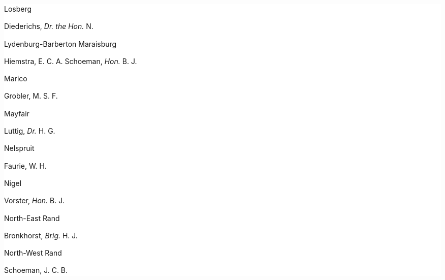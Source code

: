 <tr>

<td><p>Losberg</p></td>

<td><p>Diederichs, <i>Dr. the Hon.</i> N.</p></td>

</tr>

<tr>

<td><p>Lydenburg-Barberton Maraisburg</p></td>

<td><p>Hiemstra, E. C. A. Schoeman, <i>Hon.</i> B. J.</p></td>

</tr>

<tr>

<td><p>Marico</p></td>

<td><p>Grobler, M. S. F.</p></td>

</tr>

<tr>

<td><p>Mayfair</p></td>

<td><p>Luttig, <i>Dr.</i> H. G.</p></td>

</tr>

<tr>

<td><p>Nelspruit</p></td>

<td><p>Faurie, W. H.</p></td>

</tr>

<tr>

<td><p>Nigel</p></td>

<td><p>Vorster, <i>Hon.</i> B. J.</p></td>

</tr>

<tr>

<td><p>North-East Rand</p></td>

<td><p>Bronkhorst, <i>Brig.</i> H. J.</p></td>

</tr>

<tr>

<td><p>North-West Rand</p></td>

<td><p>Schoeman, J. C. B.</p></td>

</tr>

<tr>
